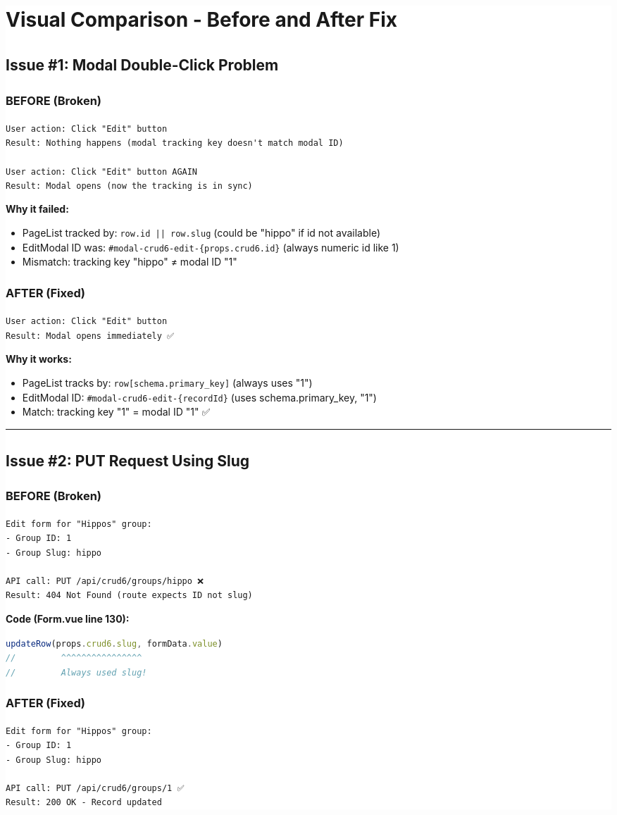 # Visual Comparison - Before and After Fix

## Issue #1: Modal Double-Click Problem

### BEFORE (Broken)
```
User action: Click "Edit" button
Result: Nothing happens (modal tracking key doesn't match modal ID)

User action: Click "Edit" button AGAIN
Result: Modal opens (now the tracking is in sync)
```

**Why it failed:**
- PageList tracked by: `row.id || row.slug` (could be "hippo" if id not available)
- EditModal ID was: `#modal-crud6-edit-{props.crud6.id}` (always numeric id like 1)
- Mismatch: tracking key "hippo" ≠ modal ID "1"

### AFTER (Fixed)
```
User action: Click "Edit" button
Result: Modal opens immediately ✅
```

**Why it works:**
- PageList tracks by: `row[schema.primary_key]` (always uses "1")
- EditModal ID: `#modal-crud6-edit-{recordId}` (uses schema.primary_key, "1")
- Match: tracking key "1" = modal ID "1" ✅

---

## Issue #2: PUT Request Using Slug

### BEFORE (Broken)
```
Edit form for "Hippos" group:
- Group ID: 1
- Group Slug: hippo

API call: PUT /api/crud6/groups/hippo ❌
Result: 404 Not Found (route expects ID not slug)
```

**Code (Form.vue line 130):**
```javascript
updateRow(props.crud6.slug, formData.value)
//         ^^^^^^^^^^^^^^^^
//         Always used slug!
```

### AFTER (Fixed)
```
Edit form for "Hippos" group:
- Group ID: 1
- Group Slug: hippo

API call: PUT /api/crud6/groups/1 ✅
Result: 200 OK - Record updated
```
